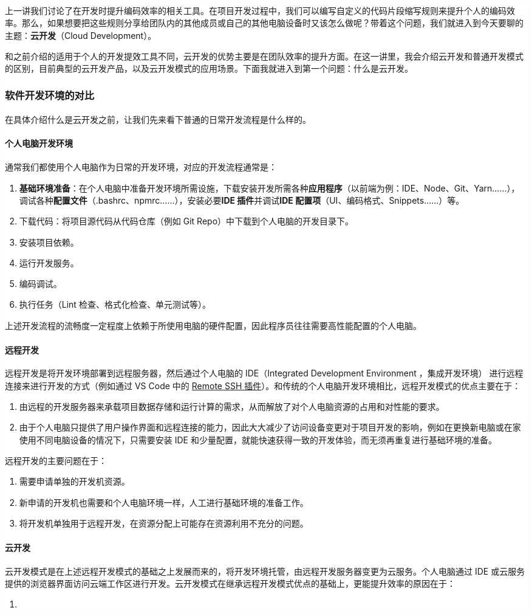 <p data-nodeid="47946">上一讲我们讨论了在开发时提升编码效率的相关工具。在项目开发过程中，我们可以编写自定义的代码片段缩写规则来提升个人的编码效率。那么，如果想要把这些规则分享给团队内的其他成员或自己的其他电脑设备时又该怎么做呢？带着这个问题，我们就进入到今天要聊的主题：<strong data-nodeid="48134">云开发</strong>（Cloud Development）。</p>
<p data-nodeid="47947">和之前介绍的适用于个人的开发提效工具不同，云开发的优势主要是在团队效率的提升方面。在这一讲里，我会介绍云开发和普通开发模式的区别，目前典型的云开发产品，以及云开发模式的应用场景。下面我就进入到第一个问题：什么是云开发。</p>
<h3 data-nodeid="47948">软件开发环境的对比</h3>
<p data-nodeid="47949">在具体介绍什么是云开发之前，让我们先来看下普通的日常开发流程是什么样的。</p>
<h4 data-nodeid="47950">个人电脑开发环境</h4>
<p data-nodeid="47951">通常我们都使用个人电脑作为日常的开发环境，对应的开发流程通常是：</p>
<ol data-nodeid="47952">
<li data-nodeid="47953">
<p data-nodeid="47954"><strong data-nodeid="48160">基础环境准备</strong>：在个人电脑中准备开发环境所需设施，下载安装开发所需各种<strong data-nodeid="48161">应用程序</strong>（以前端为例：IDE、Node、Git、Yarn......），调试各种<strong data-nodeid="48162">配置文件</strong>（.bashrc、npmrc......），安装必要<strong data-nodeid="48163">IDE 插件</strong>并调试<strong data-nodeid="48164">IDE 配置项</strong>（UI、编码格式、Snippets......）等。</p>
</li>
<li data-nodeid="47955">
<p data-nodeid="47956">下载代码：将项目源代码从代码仓库（例如 Git Repo）中下载到个人电脑的开发目录下。</p>
</li>
<li data-nodeid="47957">
<p data-nodeid="47958">安装项目依赖。</p>
</li>
<li data-nodeid="47959">
<p data-nodeid="47960">运行开发服务。</p>
</li>
<li data-nodeid="47961">
<p data-nodeid="47962">编码调试。</p>
</li>
<li data-nodeid="47963">
<p data-nodeid="47964">执行任务（Lint 检查、格式化检查、单元测试等）。</p>
</li>
</ol>
<p data-nodeid="47965">上述开发流程的流畅度一定程度上依赖于所使用电脑的硬件配置，因此程序员往往需要高性能配置的个人电脑。</p>
<h4 data-nodeid="47966">远程开发</h4>
<p data-nodeid="47967">远程开发是将开发环境部署到远程服务器，然后通过个人电脑的 IDE（Integrated Development Environment&nbsp;，集成开发环境） 进行远程连接来进行开发的方式（例如通过 VS Code 中的 <a href="https://code.visualstudio.com/docs/remote/remote-overview" data-nodeid="48175">Remote SSH 插件</a>）。和传统的个人电脑开发环境相比，远程开发模式的优点主要在于：</p>
<ol data-nodeid="47968">
<li data-nodeid="47969">
<p data-nodeid="47970">由远程的开发服务器来承载项目数据存储和运行计算的需求，从而解放了对个人电脑资源的占用和对性能的要求。</p>
</li>
<li data-nodeid="47971">
<p data-nodeid="47972">由于个人电脑只提供了用户操作界面和远程连接的能力，因此大大减少了访问设备变更对于项目开发的影响，例如在更换新电脑或在家使用不同电脑设备的情况下，只需要安装 IDE 和少量配置，就能快速获得一致的开发体验，而无须再重复进行基础环境的准备。</p>
</li>
</ol>
<p data-nodeid="47973">远程开发的主要问题在于：</p>
<ol data-nodeid="47974">
<li data-nodeid="47975">
<p data-nodeid="47976">需要申请单独的开发机资源。</p>
</li>
<li data-nodeid="47977">
<p data-nodeid="47978">新申请的开发机也需要和个人电脑环境一样，人工进行基础环境的准备工作。</p>
</li>
<li data-nodeid="47979">
<p data-nodeid="47980">将开发机单独用于远程开发，在资源分配上可能存在资源利用不充分的问题。</p>
</li>
</ol>
<h4 data-nodeid="47981">云开发</h4>
<p data-nodeid="47982">云开发模式是在上述远程开发模式的基础之上发展而来的，将开发环境托管，由远程开发服务器变更为云服务。个人电脑通过 IDE 或云服务提供的浏览器界面访问云端工作区进行开发。云开发模式在继承远程开发模式优点的基础上，更能提升效率的原因在于：</p>
<ol data-nodeid="47983">
<li data-nodeid="47984">